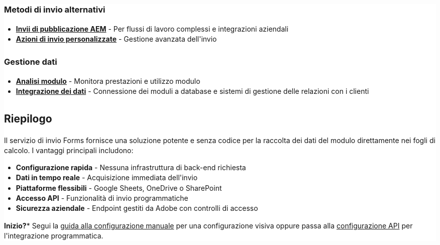 ### **Metodi di invio alternativi**

- **[Invii di pubblicazione AEM](/help/edge/docs/forms/configure-submission-action-for-eds-forms.md)** - Per flussi di lavoro complessi e integrazioni aziendali
- **[Azioni di invio personalizzate](/help/forms/configure-submit-actions-core-components.md)** - Gestione avanzata dell&#39;invio

### **Gestione dati**

- **[Analisi modulo](/help/forms/view-understand-aem-forms-analytics-reports.md)** - Monitora prestazioni e utilizzo modulo
- **[Integrazione dei dati](/help/forms/configure-data-sources.md)** - Connessione dei moduli a database e sistemi di gestione delle relazioni con i clienti

## Riepilogo

Il servizio di invio Forms fornisce una soluzione potente e senza codice per la raccolta dei dati del modulo direttamente nei fogli di calcolo. I vantaggi principali includono:

- **Configurazione rapida** - Nessuna infrastruttura di back-end richiesta
- **Dati in tempo reale** - Acquisizione immediata dell&#39;invio
- **Piattaforme flessibili** - Google Sheets, OneDrive o SharePoint
- **Accesso API** - Funzionalità di invio programmatiche
- **Sicurezza aziendale** - Endpoint gestiti da Adobe con controlli di accesso

**Inizio?*** Segui la [guida alla configurazione manuale](#manual-configuration) per una configurazione visiva oppure passa alla [configurazione API](#api-configuration) per l&#39;integrazione programmatica.